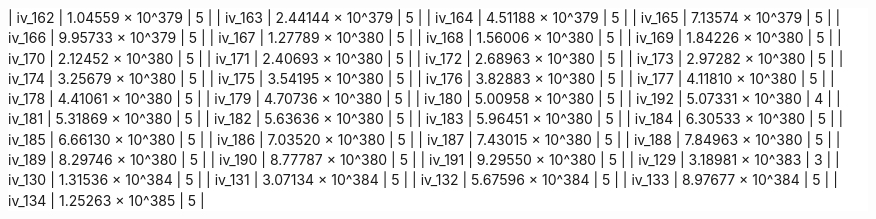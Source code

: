 | iv_162 | 1.04559 × 10^379 | 5 |
| iv_163 | 2.44144 × 10^379 | 5 |
| iv_164 | 4.51188 × 10^379 | 5 |
| iv_165 | 7.13574 × 10^379 | 5 |
| iv_166 | 9.95733 × 10^379 | 5 |
| iv_167 | 1.27789 × 10^380 | 5 |
| iv_168 | 1.56006 × 10^380 | 5 |
| iv_169 | 1.84226 × 10^380 | 5 |
| iv_170 | 2.12452 × 10^380 | 5 |
| iv_171 | 2.40693 × 10^380 | 5 |
| iv_172 | 2.68963 × 10^380 | 5 |
| iv_173 | 2.97282 × 10^380 | 5 |
| iv_174 | 3.25679 × 10^380 | 5 |
| iv_175 | 3.54195 × 10^380 | 5 |
| iv_176 | 3.82883 × 10^380 | 5 |
| iv_177 | 4.11810 × 10^380 | 5 |
| iv_178 | 4.41061 × 10^380 | 5 |
| iv_179 | 4.70736 × 10^380 | 5 |
| iv_180 | 5.00958 × 10^380 | 5 |
| iv_192 | 5.07331 × 10^380 | 4 |
| iv_181 | 5.31869 × 10^380 | 5 |
| iv_182 | 5.63636 × 10^380 | 5 |
| iv_183 | 5.96451 × 10^380 | 5 |
| iv_184 | 6.30533 × 10^380 | 5 |
| iv_185 | 6.66130 × 10^380 | 5 |
| iv_186 | 7.03520 × 10^380 | 5 |
| iv_187 | 7.43015 × 10^380 | 5 |
| iv_188 | 7.84963 × 10^380 | 5 |
| iv_189 | 8.29746 × 10^380 | 5 |
| iv_190 | 8.77787 × 10^380 | 5 |
| iv_191 | 9.29550 × 10^380 | 5 |
| iv_129 | 3.18981 × 10^383 | 3 |
| iv_130 | 1.31536 × 10^384 | 5 |
| iv_131 | 3.07134 × 10^384 | 5 |
| iv_132 | 5.67596 × 10^384 | 5 |
| iv_133 | 8.97677 × 10^384 | 5 |
| iv_134 | 1.25263 × 10^385 | 5 |